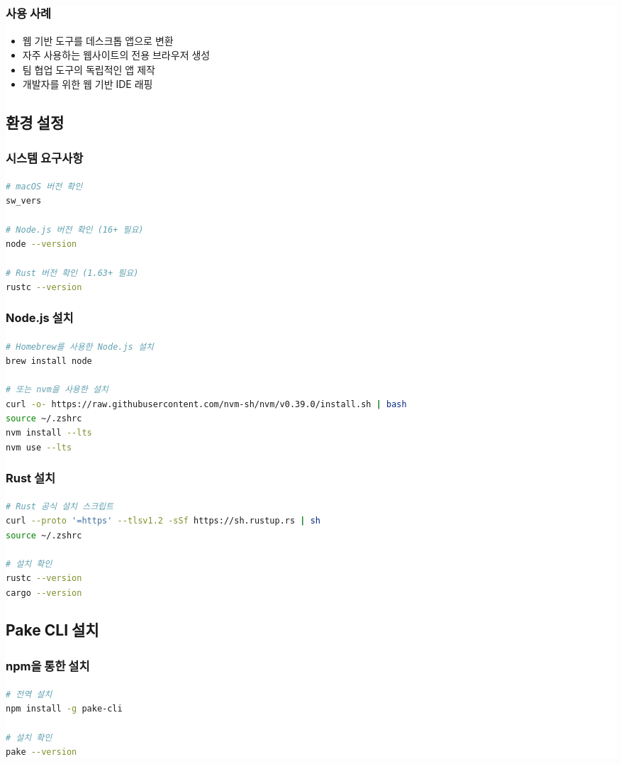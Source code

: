 ### 사용 사례

- 웹 기반 도구를 데스크톱 앱으로 변환
- 자주 사용하는 웹사이트의 전용 브라우저 생성
- 팀 협업 도구의 독립적인 앱 제작
- 개발자를 위한 웹 기반 IDE 래핑

## 환경 설정

### 시스템 요구사항

```bash
# macOS 버전 확인
sw_vers

# Node.js 버전 확인 (16+ 필요)
node --version

# Rust 버전 확인 (1.63+ 필요)
rustc --version
```

### Node.js 설치

```bash
# Homebrew를 사용한 Node.js 설치
brew install node

# 또는 nvm을 사용한 설치
curl -o- https://raw.githubusercontent.com/nvm-sh/nvm/v0.39.0/install.sh | bash
source ~/.zshrc
nvm install --lts
nvm use --lts
```

### Rust 설치

```bash
# Rust 공식 설치 스크립트
curl --proto '=https' --tlsv1.2 -sSf https://sh.rustup.rs | sh
source ~/.zshrc

# 설치 확인
rustc --version
cargo --version
```

## Pake CLI 설치

### npm을 통한 설치

```bash
# 전역 설치
npm install -g pake-cli

# 설치 확인
pake --version
```
